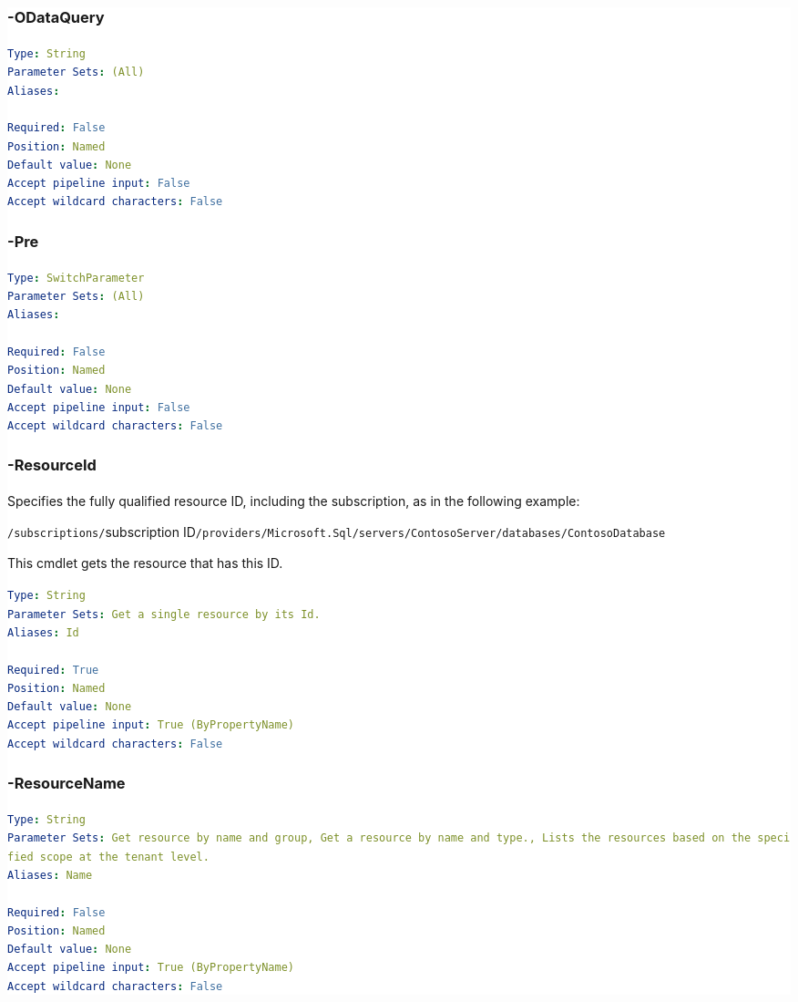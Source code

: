 ### -ODataQuery

```yaml
Type: String
Parameter Sets: (All)
Aliases: 

Required: False
Position: Named
Default value: None
Accept pipeline input: False
Accept wildcard characters: False
```

### -Pre

```yaml
Type: SwitchParameter
Parameter Sets: (All)
Aliases: 

Required: False
Position: Named
Default value: None
Accept pipeline input: False
Accept wildcard characters: False
```

### -ResourceId
Specifies the fully qualified resource ID, including the subscription, as in the following example: 

`/subscriptions/`subscription ID`/providers/Microsoft.Sql/servers/ContosoServer/databases/ContosoDatabase`

This cmdlet gets the resource that has this ID.

```yaml
Type: String
Parameter Sets: Get a single resource by its Id.
Aliases: Id

Required: True
Position: Named
Default value: None
Accept pipeline input: True (ByPropertyName)
Accept wildcard characters: False
```

### -ResourceName

```yaml
Type: String
Parameter Sets: Get resource by name and group, Get a resource by name and type., Lists the resources based on the specified scope at the tenant level.
Aliases: Name

Required: False
Position: Named
Default value: None
Accept pipeline input: True (ByPropertyName)
Accept wildcard characters: False
```
